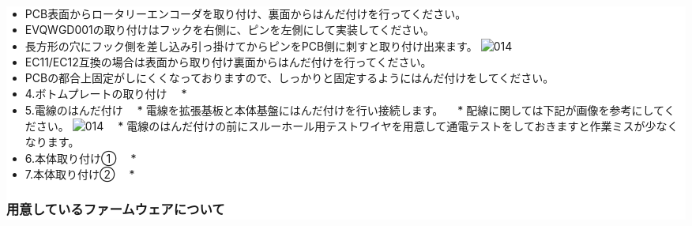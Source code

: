   * PCB表面からロータリーエンコーダを取り付け、裏面からはんだ付けを行ってください。
  * EVQWGD001の取り付けはフックを右側に、ピンを左側にして実装してください。
  * 長方形の穴にフック側を差し込み引っ掛けてからピンをPCB側に刺すと取り付け出来ます。
  ![014]()
  * EC11/EC12互換の場合は表面から取り付け裏面からはんだ付けを行ってください。
  * PCBの都合上固定がしにくくなっておりますので、しっかりと固定するようにはんだ付けをしてください。
* 4.ボトムプレートの取り付け
　* 
* 5.電線のはんだ付け
　* 電線を拡張基板と本体基盤にはんだ付けを行い接続します。
　* 配線に関しては下記が画像を参考にしてください。
  ![014]()
　* 電線のはんだ付けの前にスルーホール用テストワイヤを用意して通電テストをしておきますと作業ミスが少なくなります。
* 6.本体取り付け①
　* 
* 7.本体取り付け②
　* 

### 用意しているファームウェアについて